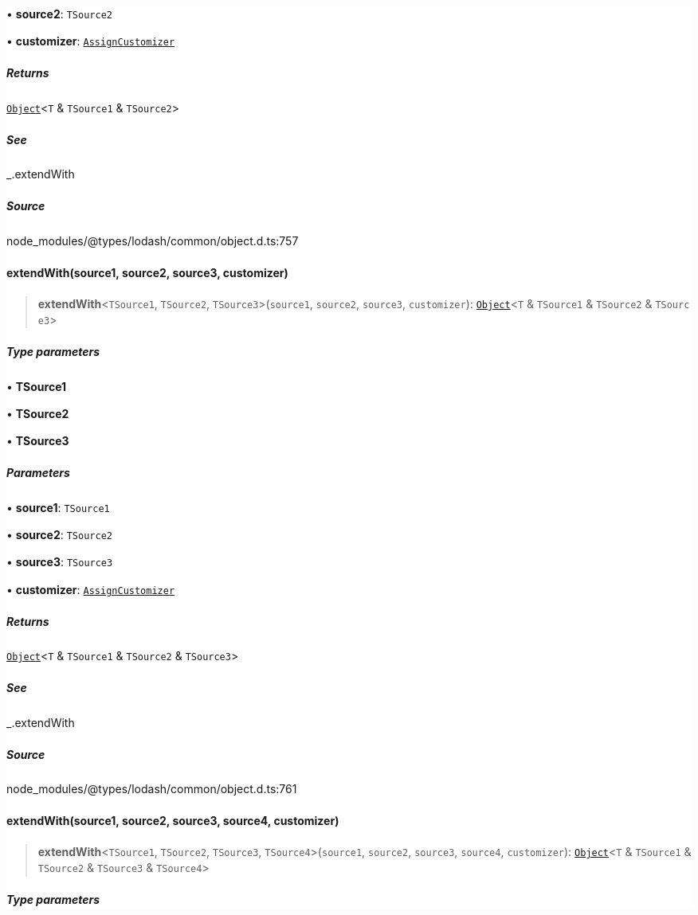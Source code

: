 • **source2**: `TSource2`

• **customizer**: [`AssignCustomizer`](../type-aliases/AssignCustomizer.md)

##### Returns

[`Object`](Object.md)\<`T` & `TSource1` & `TSource2`\>

##### See

\_.extendWith

##### Source

node_modules/@types/lodash/common/object.d.ts:757

#### extendWith(source1, source2, source3, customizer)

> **extendWith**\<`TSource1`, `TSource2`, `TSource3`\>(`source1`, `source2`, `source3`,
> `customizer`): [`Object`](Object.md)\<`T` & `TSource1` & `TSource2` & `TSource3`\>

##### Type parameters

• **TSource1**

• **TSource2**

• **TSource3**

##### Parameters

• **source1**: `TSource1`

• **source2**: `TSource2`

• **source3**: `TSource3`

• **customizer**: [`AssignCustomizer`](../type-aliases/AssignCustomizer.md)

##### Returns

[`Object`](Object.md)\<`T` & `TSource1` & `TSource2` & `TSource3`\>

##### See

\_.extendWith

##### Source

node_modules/@types/lodash/common/object.d.ts:761

#### extendWith(source1, source2, source3, source4, customizer)

> **extendWith**\<`TSource1`, `TSource2`, `TSource3`, `TSource4`\>(`source1`, `source2`, `source3`,
> `source4`, `customizer`): [`Object`](Object.md)\<`T` & `TSource1` & `TSource2` & `TSource3` &
> `TSource4`\>

##### Type parameters
